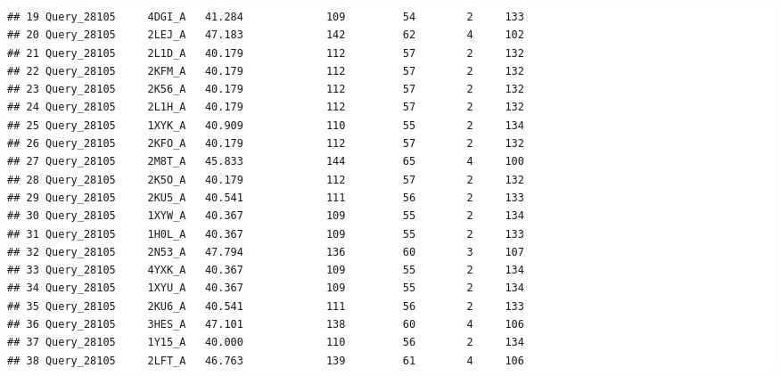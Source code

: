     ## 19 Query_28105     4DGI_A   41.284             109         54        2     133
    ## 20 Query_28105     2LEJ_A   47.183             142         62        4     102
    ## 21 Query_28105     2L1D_A   40.179             112         57        2     132
    ## 22 Query_28105     2KFM_A   40.179             112         57        2     132
    ## 23 Query_28105     2K56_A   40.179             112         57        2     132
    ## 24 Query_28105     2L1H_A   40.179             112         57        2     132
    ## 25 Query_28105     1XYK_A   40.909             110         55        2     134
    ## 26 Query_28105     2KFO_A   40.179             112         57        2     132
    ## 27 Query_28105     2M8T_A   45.833             144         65        4     100
    ## 28 Query_28105     2K5O_A   40.179             112         57        2     132
    ## 29 Query_28105     2KU5_A   40.541             111         56        2     133
    ## 30 Query_28105     1XYW_A   40.367             109         55        2     134
    ## 31 Query_28105     1H0L_A   40.367             109         55        2     133
    ## 32 Query_28105     2N53_A   47.794             136         60        3     107
    ## 33 Query_28105     4YXK_A   40.367             109         55        2     134
    ## 34 Query_28105     1XYU_A   40.367             109         55        2     134
    ## 35 Query_28105     2KU6_A   40.541             111         56        2     133
    ## 36 Query_28105     3HES_A   47.101             138         60        4     106
    ## 37 Query_28105     1Y15_A   40.000             110         56        2     134
    ## 38 Query_28105     2LFT_A   46.763             139         61        4     106